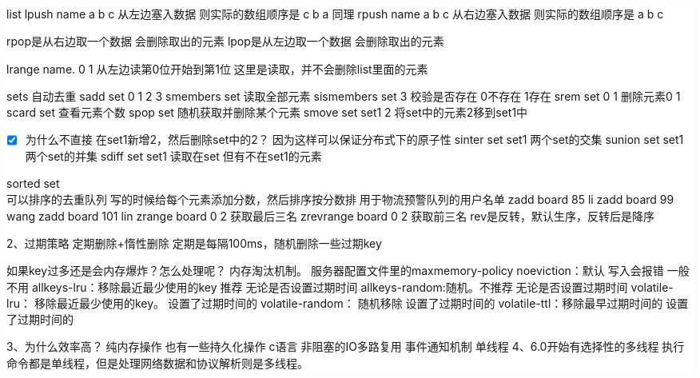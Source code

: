 list
lpush name a b c 从左边塞入数据
则实际的数组顺序是  c b a
同理 rpush name a b c 从右边塞入数据 
则实际的数组顺序是 a b c 

rpop是从右边取一个数据 会删除取出的元素
lpop是从左边取一个数据 会删除取出的元素

lrange name. 0 1 从左边读第0位开始到第1位 这里是读取，并不会删除list里面的元素

sets
自动去重
sadd set 0 1 2 3
smembers set 			读取全部元素
sismembers set 3 		校验是否存在 0不存在 1存在
srem set 0  1			删除元素0 1
scard set				查看元素个数
spop set				随机获取并删除某个元素
smove set set1 2		将set中的元素2移到set1中 
- [x] 为什么不直接 在set1新增2，然后删除set中的2？
因为这样可以保证分布式下的原子性
sinter set set1			两个set的交集
sunion set set1		两个set的并集
sdiff  set set1			读取在set 但有不在set1的元素

sorted set  
可以排序的去重队列		写的时候给每个元素添加分数，然后排序按分数排
用于物流预警队列的用户名单
zadd board 85 li
zadd board 99 wang
zadd board 101 lin
zrange board 0 2	获取最后三名
zrevrange board 0 2 	获取前三名 rev是反转，默认生序，反转后是降序

2、过期策略
定期删除+惰性删除
定期是每隔100ms，随机删除一些过期key

如果key过多还是会内存爆炸？怎么处理呢？
内存淘汰机制。
服务器配置文件里的maxmemory-policy
noeviction：默认 写入会报错 一般不用
allkeys-lru：移除最近最少使用的key 推荐 		无论是否设置过期时间
allkeys-random:随机。不推荐					无论是否设置过期时间
volatile-lru： 移除最近最少使用的key。 			设置了过期时间的
volatile-random： 随机移除					设置了过期时间的
volatile-ttl：移除最早过期时间的				设置了过期时间的

3、为什么效率高？
	纯内存操作	也有一些持久化操作
	c语言
	非阻塞的IO多路复用	事件通知机制
	单线程
4、6.0开始有选择性的多线程
	执行命令都是单线程，但是处理网络数据和协议解析则是多线程。
	